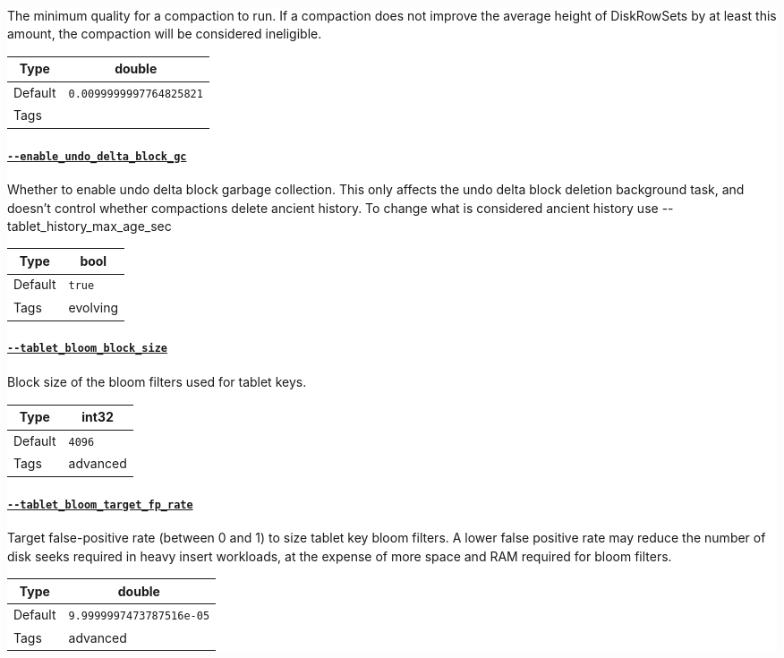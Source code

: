 The minimum quality for a compaction to run. If a compaction does not improve the average height of DiskRowSets by at least this amount, the compaction will be considered ineligible.

| Type    | double                  |
| ------- | ----------------------- |
| Default | `0.0099999997764825821` |
| Tags    |                         |

 

#### [`--enable_undo_delta_block_gc`](http://kudu.apache.org/docs/configuration_reference.html#kudu-master_enable_undo_delta_block_gc)

Whether to enable undo delta block garbage collection. This only affects the undo delta block deletion background task, and doesn’t control whether compactions delete ancient history. To change what is considered ancient history use --tablet_history_max_age_sec

| Type    | bool     |
| ------- | -------- |
| Default | `true`   |
| Tags    | evolving |

 

#### [`--tablet_bloom_block_size`](http://kudu.apache.org/docs/configuration_reference.html#kudu-master_tablet_bloom_block_size)

Block size of the bloom filters used for tablet keys.

| Type    | int32    |
| ------- | -------- |
| Default | `4096`   |
| Tags    | advanced |

 

#### [`--tablet_bloom_target_fp_rate`](http://kudu.apache.org/docs/configuration_reference.html#kudu-master_tablet_bloom_target_fp_rate)

Target false-positive rate (between 0 and 1) to size tablet key bloom filters. A lower false positive rate may reduce the number of disk seeks required in heavy insert workloads, at the expense of more space and RAM required for bloom filters.

| Type    | double                   |
| ------- | ------------------------ |
| Default | `9.9999997473787516e-05` |
| Tags    | advanced                 |

 
